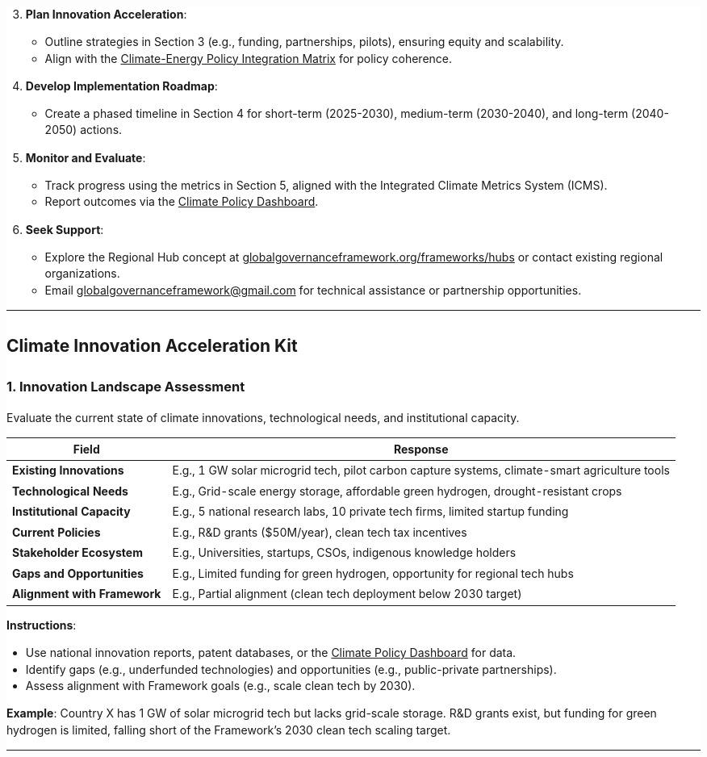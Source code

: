 3. **Plan Innovation Acceleration**:
   - Outline strategies in Section 3 (e.g., funding, partnerships, pilots), ensuring equity and scalability.
   - Align with the [Climate-Energy Policy Integration Matrix](https://globalgovernanceframework.org/frameworks/tools/energy) for policy coherence.

4. **Develop Implementation Roadmap**:
   - Create a phased timeline in Section 4 for short-term (2025-2030), medium-term (2030-2040), and long-term (2040-2050) actions.

5. **Monitor and Evaluate**:
   - Track progress using the metrics in Section 5, aligned with the Integrated Climate Metrics System (ICMS).
   - Report outcomes via the [Climate Policy Dashboard](https://globalgovernanceframework.org/frameworks/tools/energy).

6. **Seek Support**:
   - Explore the Regional Hub concept at [globalgovernanceframework.org/frameworks/hubs](https://globalgovernanceframework.org/frameworks/hubs) or contact existing regional organizations.
   - Email [globalgovernanceframework@gmail.com](mailto:globalgovernanceframework@gmail.com) for technical assistance or partnership opportunities.

---

## Climate Innovation Acceleration Kit

### 1. Innovation Landscape Assessment
Evaluate the current state of climate innovations, technological needs, and institutional capacity.

| **Field** | **Response** |
|-----------|--------------|
| **Existing Innovations** | E.g., 1 GW solar microgrid tech, pilot carbon capture systems, climate-smart agriculture tools |
| **Technological Needs** | E.g., Grid-scale energy storage, affordable green hydrogen, drought-resistant crops |
| **Institutional Capacity** | E.g., 5 national research labs, 10 private tech firms, limited startup funding |
| **Current Policies** | E.g., R&D grants ($50M/year), clean tech tax incentives |
| **Stakeholder Ecosystem** | E.g., Universities, startups, CSOs, indigenous knowledge holders |
| **Gaps and Opportunities** | E.g., Limited funding for green hydrogen, opportunity for regional tech hubs |
| **Alignment with Framework** | E.g., Partial alignment (clean tech deployment below 2030 target) |

**Instructions**: 
- Use national innovation reports, patent databases, or the [Climate Policy Dashboard](https://globalgovernanceframework.org/frameworks/tools/energy) for data.
- Identify gaps (e.g., underfunded technologies) and opportunities (e.g., public-private partnerships).
- Assess alignment with Framework goals (e.g., scale clean tech by 2030).

**Example**: Country X has 1 GW of solar microgrid tech but lacks grid-scale storage. R&D grants exist, but funding for green hydrogen is limited, falling short of the Framework’s 2030 clean tech scaling target.

---